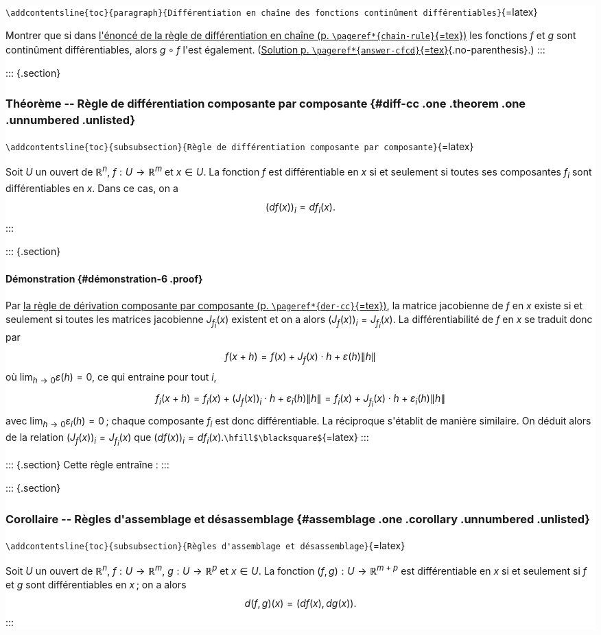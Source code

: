 `\addcontentsline{toc}{paragraph}{Différentiation en chaîne des fonctions continûment différentiables}`{=latex}

Montrer que si dans [l'énoncé de la règle de différentiation en chaîne
(p. `\pageref*{chain-rule}`{=tex})](#chain-rule) les fonctions $f$ et
$g$ sont continûment différentiables, alors $g \circ f$ l'est également.
([Solution p.
`\pageref*{answer-cfcd}`{=tex}](#answer-cfcd){.no-parenthesis}.)
:::

::: {.section}
### Théorème -- Règle de différentiation composante par composante {#diff-cc .one .theorem .one .unnumbered .unlisted}

`\addcontentsline{toc}{subsubsection}{Règle de différentiation composante par composante}`{=latex}

Soit $U$ un ouvert de $\mathbb{R}^n$, $f: U \to \mathbb{R}^m$ et
$x \in U$. La fonction $f$ est différentiable en $x$ si et seulement si
toutes ses composantes $f_i$ sont différentiables en $x$. Dans ce cas,
on a $$
(df(x))_i = df_i(x).
$$
:::

::: {.section}
#### Démonstration {#démonstration-6 .proof}

Par [la règle de dérivation composante par composante (p.
`\pageref*{der-cc}`{=tex})](#der-cc), la matrice jacobienne de $f$ en
$x$ existe si et seulement si toutes les matrices jacobienne
$J_{f_i}(x)$ existent et on a alors $(J_f(x))_i = J_{f_i}(x)$. La
différentiabilité de $f$ en $x$ se traduit donc par $$
f(x+h) = f(x) + J_f(x) \cdot h + \varepsilon(h)\|h\|
$$ où $\lim_{h\to 0} \varepsilon (h) = 0$, ce qui entraine pour tout
$i$, $$
f_i(x+h) = f_i(x) + (J_f(x))_i \cdot h + \varepsilon_i(h) \|h\|
= f_i(x) + J_{f_i}(x) \cdot h + \varepsilon_i(h) \|h\|
$$ avec $\lim_{h\to 0} \varepsilon_i (h) = 0$ ; chaque composante $f_i$
est donc différentiable. La réciproque s'établit de manière similaire.
On déduit alors de la relation $(J_f(x))_i = J_{f_i}(x)$ que
$(df(x))_i = df_i(x)$.`\hfill$\blacksquare$`{=latex}
:::

::: {.section}
Cette règle entraîne :
:::

::: {.section}
### Corollaire -- Règles d'assemblage et désassemblage {#assemblage .one .corollary .unnumbered .unlisted}

`\addcontentsline{toc}{subsubsection}{Règles d'assemblage et désassemblage}`{=latex}

Soit $U$ un ouvert de $\mathbb{R}^n$, $f: U \to \mathbb{R}^m$,
$g: U \to \mathbb{R}^p$ et $x \in U$. La fonction
$(f,g) : U \to \mathbb{R}^{m+p}$ est différentiable en $x$ si et
seulement si $f$ et $g$ sont différentiables en $x$ ; on a alors $$
d(f, g)(x) = (df(x), dg(x)).
$$
:::
